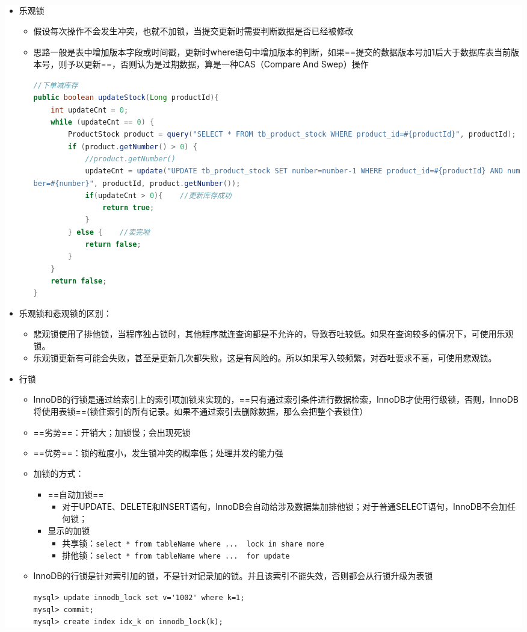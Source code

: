 * 乐观锁

  * 假设每次操作不会发生冲突，也就不加锁，当提交更新时需要判断数据是否已经被修改

  * 思路一般是表中增加版本字段或时间戳，更新时where语句中增加版本的判断，如果==提交的数据版本号加1后大于数据库表当前版本号，则予以更新==，否则认为是过期数据，算是一种CAS（Compare And Swep）操作

    ```java
    //下单减库存
    public boolean updateStock(Long productId){
        int updateCnt = 0;
        while (updateCnt == 0) {
            ProductStock product = query("SELECT * FROM tb_product_stock WHERE product_id=#{productId}", productId);
            if (product.getNumber() > 0) {
                //product.getNumber()
                updateCnt = update("UPDATE tb_product_stock SET number=number-1 WHERE product_id=#{productId} AND number=#{number}", productId, product.getNumber());
                if(updateCnt > 0){    //更新库存成功
                    return true;
                }
            } else {    //卖完啦
                return false;
            }
        }
        return false;
    }
    ```

* 乐观锁和悲观锁的区别：

  - 悲观锁使用了排他锁，当程序独占锁时，其他程序就连查询都是不允许的，导致吞吐较低。如果在查询较多的情况下，可使用乐观锁。
  - 乐观锁更新有可能会失败，甚至是更新几次都失败，这是有风险的。所以如果写入较频繁，对吞吐要求不高，可使用悲观锁。

* 行锁

  * InnoDB的行锁是通过给索引上的索引项加锁来实现的，==只有通过索引条件进行数据检索，InnoDB才使用行级锁，否则，InnoDB将使用表锁==(锁住索引的所有记录。如果不通过索引去删除数据，那么会把整个表锁住）

  * ==劣势==：开销大；加锁慢；会出现死锁

  * ==优势==：锁的粒度小，发生锁冲突的概率低；处理并发的能力强

  * 加锁的方式：

    - ==自动加锁==
      - 对于UPDATE、DELETE和INSERT语句，InnoDB会自动给涉及数据集加排他锁；对于普通SELECT语句，InnoDB不会加任何锁；
    - 显示的加锁
      - 共享锁：`select * from tableName where ...  lock in share more`
      - 排他锁：`select * from tableName where ...  for update `

  * InnoDB的行锁是针对索引加的锁，不是针对记录加的锁。并且该索引不能失效，否则都会从行锁升级为表锁

    ```mysql
    mysql> update innodb_lock set v='1002' where k=1;
    mysql> commit;
    mysql> create index idx_k on innodb_lock(k);
    ```
